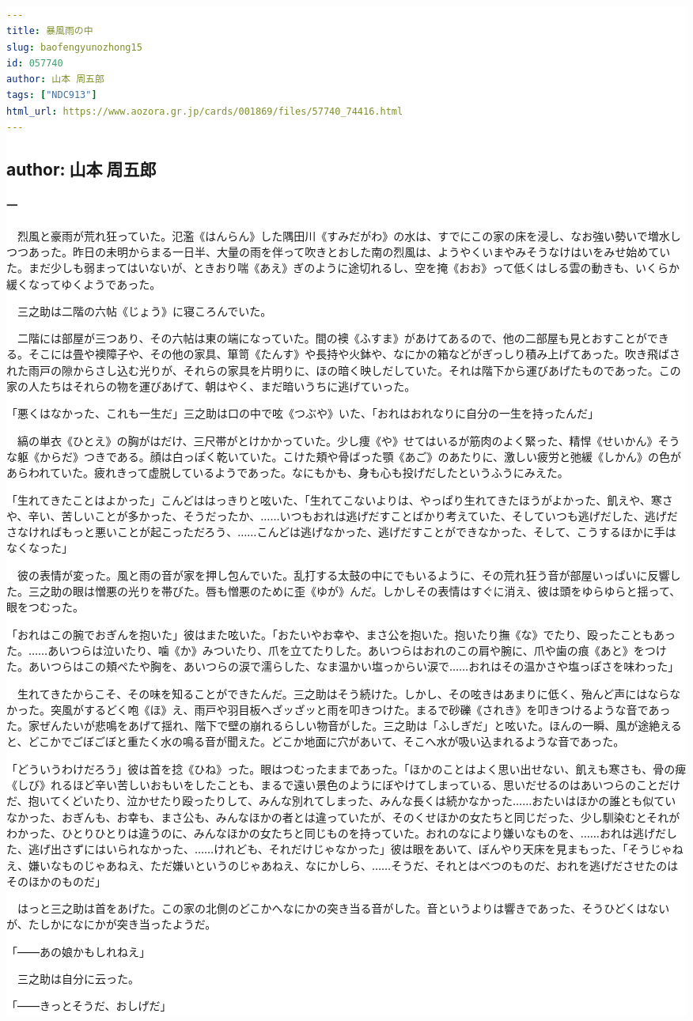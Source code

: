 ```yaml
---
title: 暴風雨の中
slug: baofengyunozhong15
id: 057740
author: 山本 周五郎
tags: ["NDC913"]
html_url: https://www.aozora.gr.jp/cards/001869/files/57740_74416.html
---
```


## author: 山本 周五郎

#### 一




　烈風と豪雨が荒れ狂っていた。氾濫《はんらん》した隅田川《すみだがわ》の水は、すでにこの家の床を浸し、なお強い勢いで増水しつつあった。昨日の未明からまる一日半、大量の雨を伴って吹きとおした南の烈風は、ようやくいまやみそうなけはいをみせ始めていた。まだ少しも弱まってはいないが、ときおり喘《あえ》ぎのように途切れるし、空を掩《おお》って低くはしる雲の動きも、いくらか緩くなってゆくようであった。

　三之助は二階の六帖《じょう》に寝ころんでいた。

　二階には部屋が三つあり、その六帖は東の端になっていた。間の襖《ふすま》があけてあるので、他の二部屋も見とおすことができる。そこには畳や襖障子や、その他の家具、箪笥《たんす》や長持や火鉢や、なにかの箱などがぎっしり積み上げてあった。吹き飛ばされた雨戸の隙からさし込む光りが、それらの家具を片明りに、ほの暗く映しだしていた。それは階下から運びあげたものであった。この家の人たちはそれらの物を運びあげて、朝はやく、まだ暗いうちに逃げていった。

「悪くはなかった、これも一生だ」三之助は口の中で呟《つぶや》いた、「おれはおれなりに自分の一生を持ったんだ」

　縞の単衣《ひとえ》の胸がはだけ、三尺帯がとけかかっていた。少し痩《や》せてはいるが筋肉のよく緊った、精悍《せいかん》そうな躯《からだ》つきである。顔は白っぽく乾いていた。こけた頬や骨ばった顎《あご》のあたりに、激しい疲労と弛緩《しかん》の色があらわれていた。疲れきって虚脱しているようであった。なにもかも、身も心も投げだしたというふうにみえた。

「生れてきたことはよかった」こんどははっきりと呟いた、「生れてこないよりは、やっぱり生れてきたほうがよかった、飢えや、寒さや、辛い、苦しいことが多かった、そうだったか、……いつもおれは逃げだすことばかり考えていた、そしていつも逃げだした、逃げださなければもっと悪いことが起こっただろう、……こんどは逃げなかった、逃げだすことができなかった、そして、こうするほかに手はなくなった」

　彼の表情が変った。風と雨の音が家を押し包んでいた。乱打する太鼓の中にでもいるように、その荒れ狂う音が部屋いっぱいに反響した。三之助の眼は憎悪の光りを帯びた。唇も憎悪のために歪《ゆが》んだ。しかしその表情はすぐに消え、彼は頭をゆらゆらと揺って、眼をつむった。

「おれはこの腕でおぎんを抱いた」彼はまた呟いた。「おたいやお幸や、まさ公を抱いた。抱いたり撫《な》でたり、殴ったこともあった。……あいつらは泣いたり、噛《か》みついたり、爪を立てたりした。あいつらはおれのこの肩や腕に、爪や歯の痕《あと》をつけた。あいつらはこの頬ぺたや胸を、あいつらの涙で濡らした、なま温かい塩っからい涙で……おれはその温かさや塩っぽさを味わった」

　生れてきたからこそ、その味を知ることができたんだ。三之助はそう続けた。しかし、その呟きはあまりに低く、殆んど声にはならなかった。突風がするどく咆《ほ》え、雨戸や羽目板へざッざッと雨を叩きつけた。まるで砂礫《されき》を叩きつけるような音であった。家ぜんたいが悲鳴をあげて揺れ、階下で壁の崩れるらしい物音がした。三之助は「ふしぎだ」と呟いた。ほんの一瞬、風が途絶えると、どこかでごぼごぼと重たく水の鳴る音が聞えた。どこか地面に穴があいて、そこへ水が吸い込まれるような音であった。

「どういうわけだろう」彼は首を捻《ひね》った。眼はつむったままであった。「ほかのことはよく思い出せない、飢えも寒さも、骨の痺《しび》れるほど辛い苦しいおもいをしたことも、まるで遠い景色のようにぼやけてしまっている、思いだせるのはあいつらのことだけだ、抱いてくどいたり、泣かせたり殴ったりして、みんな別れてしまった、みんな長くは続かなかった……おたいはほかの誰とも似ていなかった、おぎんも、お幸も、まさ公も、みんなほかの者とは違っていたが、そのくせほかの女たちと同じだった、少し馴染むとそれがわかった、ひとりひとりは違うのに、みんなほかの女たちと同じものを持っていた。おれのなにより嫌いなものを、……おれは逃げだした、逃げ出さずにはいられなかった、……けれども、それだけじゃなかった」彼は眼をあいて、ぼんやり天床を見まもった、「そうじゃねえ、嫌いなものじゃあねえ、ただ嫌いというのじゃあねえ、なにかしら、……そうだ、それとはべつのものだ、おれを逃げださせたのはそのほかのものだ」

　はっと三之助は首をあげた。この家の北側のどこかへなにかの突き当る音がした。音というよりは響きであった、そうひどくはないが、たしかになにかが突き当ったようだ。

「――あの娘かもしれねえ」

　三之助は自分に云った。

「――きっとそうだ、おしげだ」
